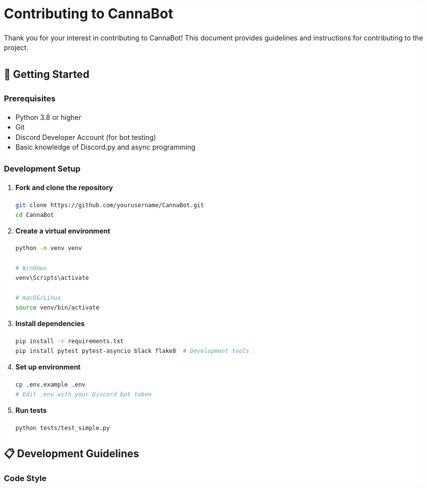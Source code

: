 # Contributing to CannaBot

Thank you for your interest in contributing to CannaBot! This document provides guidelines and instructions for contributing to the project.

## 🚀 Getting Started

### Prerequisites

- Python 3.8 or higher
- Git
- Discord Developer Account (for bot testing)
- Basic knowledge of Discord.py and async programming

### Development Setup

1. **Fork and clone the repository**
   ```bash
   git clone https://github.com/yourusername/CannaBot.git
   cd CannaBot
   ```

2. **Create a virtual environment**
   ```bash
   python -m venv venv
   
   # Windows
   venv\Scripts\activate
   
   # macOS/Linux  
   source venv/bin/activate
   ```

3. **Install dependencies**
   ```bash
   pip install -r requirements.txt
   pip install pytest pytest-asyncio black flake8  # Development tools
   ```

4. **Set up environment**
   ```bash
   cp .env.example .env
   # Edit .env with your Discord bot token
   ```

5. **Run tests**
   ```bash
   python tests/test_simple.py
   ```

## 📋 Development Guidelines

### Code Style

